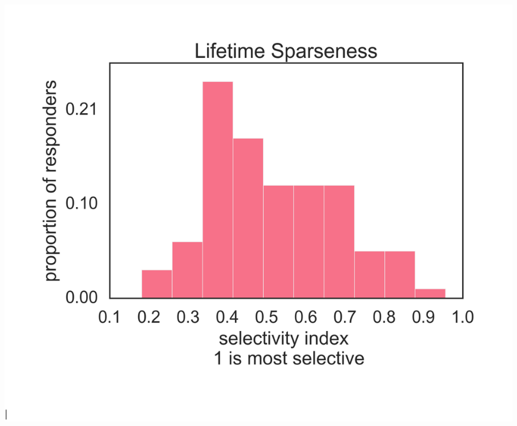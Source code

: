 <img src="https://raw.githubusercontent.com/stanlp86/myPiriform/master/notebooks/qc/sp032917a/LS_slice_4.png" />|